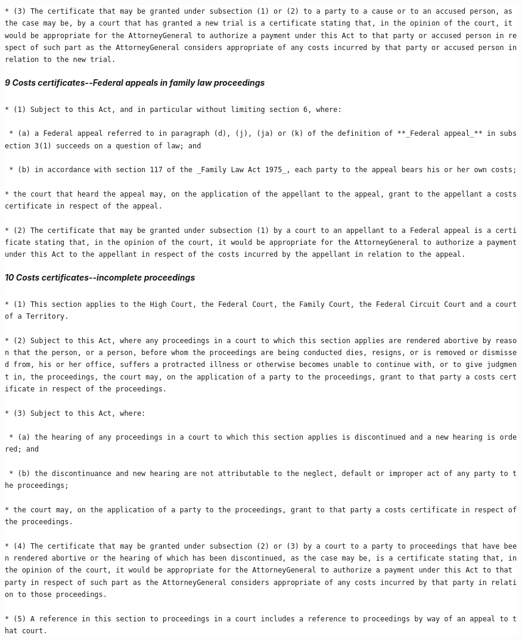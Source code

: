     * (3) The certificate that may be granted under subsection (1) or (2) to a party to a cause or to an accused person, as the case may be, by a court that has granted a new trial is a certificate stating that, in the opinion of the court, it would be appropriate for the AttorneyGeneral to authorize a payment under this Act to that party or accused person in respect of such part as the AttorneyGeneral considers appropriate of any costs incurred by that party or accused person in relation to the new trial.

##### 9  Costs certificates--Federal appeals in family law proceedings

    * (1) Subject to this Act, and in particular without limiting section 6, where:

     * (a) a Federal appeal referred to in paragraph (d), (j), (ja) or (k) of the definition of **_Federal appeal_** in subsection 3(1) succeeds on a question of law; and

     * (b) in accordance with section 117 of the _Family Law Act 1975_, each party to the appeal bears his or her own costs;

    * the court that heard the appeal may, on the application of the appellant to the appeal, grant to the appellant a costs certificate in respect of the appeal.

    * (2) The certificate that may be granted under subsection (1) by a court to an appellant to a Federal appeal is a certificate stating that, in the opinion of the court, it would be appropriate for the AttorneyGeneral to authorize a payment under this Act to the appellant in respect of the costs incurred by the appellant in relation to the appeal.

##### 10  Costs certificates--incomplete proceedings

    * (1) This section applies to the High Court, the Federal Court, the Family Court, the Federal Circuit Court and a court of a Territory.

    * (2) Subject to this Act, where any proceedings in a court to which this section applies are rendered abortive by reason that the person, or a person, before whom the proceedings are being conducted dies, resigns, or is removed or dismissed from, his or her office, suffers a protracted illness or otherwise becomes unable to continue with, or to give judgment in, the proceedings, the court may, on the application of a party to the proceedings, grant to that party a costs certificate in respect of the proceedings.

    * (3) Subject to this Act, where:

     * (a) the hearing of any proceedings in a court to which this section applies is discontinued and a new hearing is ordered; and

     * (b) the discontinuance and new hearing are not attributable to the neglect, default or improper act of any party to the proceedings;

    * the court may, on the application of a party to the proceedings, grant to that party a costs certificate in respect of the proceedings.

    * (4) The certificate that may be granted under subsection (2) or (3) by a court to a party to proceedings that have been rendered abortive or the hearing of which has been discontinued, as the case may be, is a certificate stating that, in the opinion of the court, it would be appropriate for the AttorneyGeneral to authorize a payment under this Act to that party in respect of such part as the AttorneyGeneral considers appropriate of any costs incurred by that party in relation to those proceedings.

    * (5) A reference in this section to proceedings in a court includes a reference to proceedings by way of an appeal to that court.
